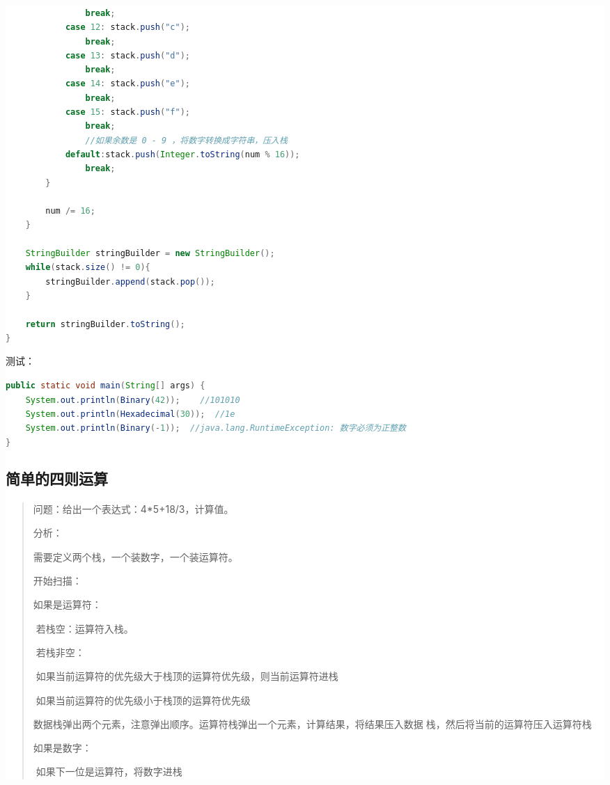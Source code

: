 ```java
                break;
            case 12: stack.push("c");
                break;
            case 13: stack.push("d");
                break;
            case 14: stack.push("e");
                break;
            case 15: stack.push("f");
                break;
                //如果余数是 0 - 9 ，将数字转换成字符串，压入栈
            default:stack.push(Integer.toString(num % 16));
                break;
        }

        num /= 16;
    }

    StringBuilder stringBuilder = new StringBuilder();
    while(stack.size() != 0){
        stringBuilder.append(stack.pop());
    }

    return stringBuilder.toString();
}
```



测试：

```java
public static void main(String[] args) {
    System.out.println(Binary(42));    //101010
    System.out.println(Hexadecimal(30));  //1e
    System.out.println(Binary(-1));  //java.lang.RuntimeException: 数字必须为正整数
}
```



## 简单的四则运算

> 问题：给出一个表达式：4*5+18/3，计算值。
>
> 分析：
>
> 需要定义两个栈，一个装数字，一个装运算符。
>
> 开始扫描：
>
> 如果是运算符：
>
> ​		若栈空：运算符入栈。
>
> ​		若栈非空：
>
> ​				如果当前运算符的优先级大于栈顶的运算符优先级，则当前运算符进栈
>
> ​				如果当前运算符的优先级小于栈顶的运算符优先级
>
> ​						数据栈弹出两个元素，注意弹出顺序。运算符栈弹出一个元素，计算结果，将结果压入数据						栈，然后将当前的运算符压入运算符栈
>
> 如果是数字：
>
> ​		如果下一位是运算符，将数字进栈
>